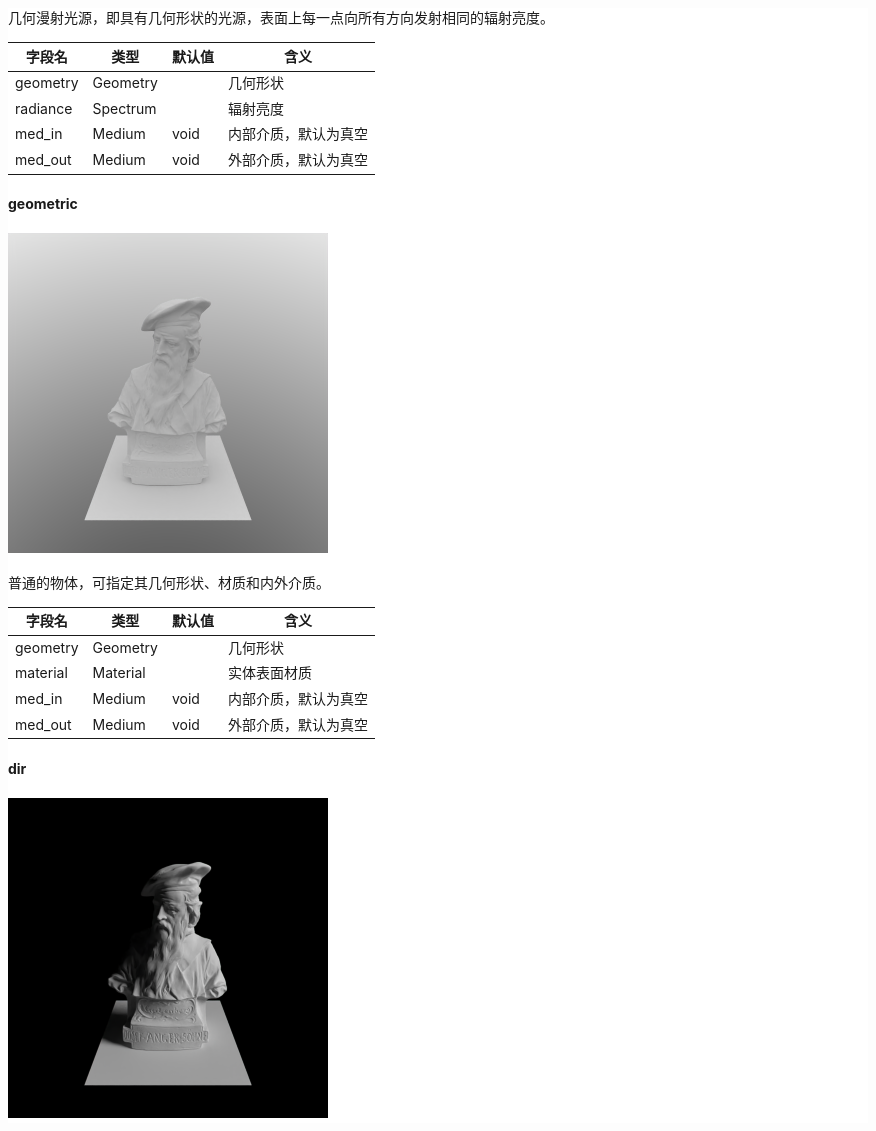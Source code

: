 几何漫射光源，即具有几何形状的光源，表面上每一点向所有方向发射相同的辐射亮度。

| 字段名   | 类型     | 默认值 | 含义     |
| -------- | -------- | ------ | -------- |
| geometry | Geometry |        | 几何形状 |
| radiance | Spectrum |        | 辐射亮度 |
| med_in   | Medium   | void   | 内部介质，默认为真空 |
| med_out  | Medium   | void   | 外部介质，默认为真空 |

#### geometric

![geometric](./pictures/geometric_entity.png)

普通的物体，可指定其几何形状、材质和内外介质。

| 字段名   | 类型     | 默认值 | 含义                 |
| -------- | -------- | ------ | -------------------- |
| geometry | Geometry |        | 几何形状             |
| material | Material |        | 实体表面材质         |
| med_in   | Medium   | void   | 内部介质，默认为真空 |
| med_out  | Medium   | void   | 外部介质，默认为真空 |

#### dir

![pic](./pictures/dir_range0.02.png)
